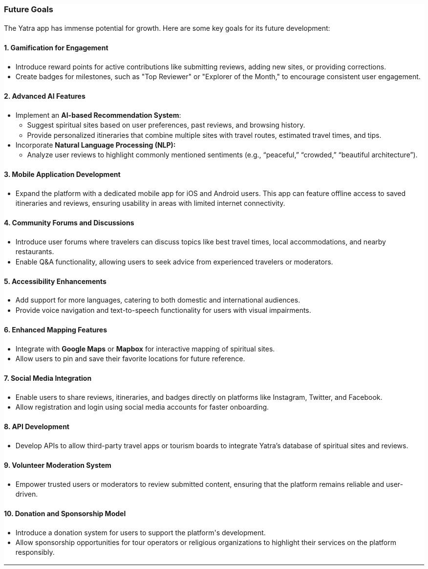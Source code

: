 
### **Future Goals**
The Yatra app has immense potential for growth. Here are some key goals for its future development:

#### **1. Gamification for Engagement**
   - Introduce reward points for active contributions like submitting reviews, adding new sites, or providing corrections. 
   - Create badges for milestones, such as "Top Reviewer" or "Explorer of the Month," to encourage consistent user engagement.

#### **2. Advanced AI Features**
   - Implement an **AI-based Recommendation System**:
     - Suggest spiritual sites based on user preferences, past reviews, and browsing history.
     - Provide personalized itineraries that combine multiple sites with travel routes, estimated travel times, and tips.
   - Incorporate **Natural Language Processing (NLP):**
     - Analyze user reviews to highlight commonly mentioned sentiments (e.g., “peaceful,” “crowded,” “beautiful architecture”).

#### **3. Mobile Application Development**
   - Expand the platform with a dedicated mobile app for iOS and Android users. This app can feature offline access to saved itineraries and reviews, ensuring usability in areas with limited internet connectivity.

#### **4. Community Forums and Discussions**
   - Introduce user forums where travelers can discuss topics like best travel times, local accommodations, and nearby restaurants.
   - Enable Q&A functionality, allowing users to seek advice from experienced travelers or moderators.

#### **5. Accessibility Enhancements**
   - Add support for more languages, catering to both domestic and international audiences.
   - Provide voice navigation and text-to-speech functionality for users with visual impairments.

#### **6. Enhanced Mapping Features**
   - Integrate with **Google Maps** or **Mapbox** for interactive mapping of spiritual sites.
   - Allow users to pin and save their favorite locations for future reference.

#### **7. Social Media Integration**
   - Enable users to share reviews, itineraries, and badges directly on platforms like Instagram, Twitter, and Facebook.
   - Allow registration and login using social media accounts for faster onboarding.

#### **8. API Development**
   - Develop APIs to allow third-party travel apps or tourism boards to integrate Yatra’s database of spiritual sites and reviews.

#### **9. Volunteer Moderation System**
   - Empower trusted users or moderators to review submitted content, ensuring that the platform remains reliable and user-driven.

#### **10. Donation and Sponsorship Model**
   - Introduce a donation system for users to support the platform's development.
   - Allow sponsorship opportunities for tour operators or religious organizations to highlight their services on the platform responsibly.

---